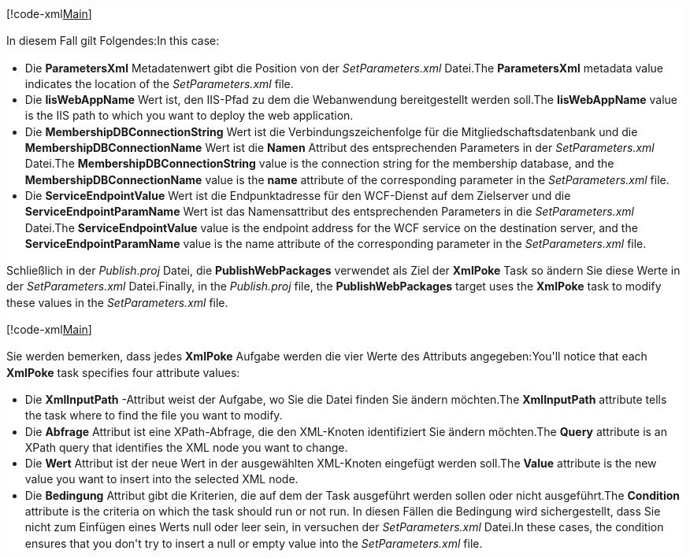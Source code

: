 
[!code-xml[Main](configuring-parameters-for-web-package-deployment/samples/sample5.xml)]


<span data-ttu-id="f97b4-171">In diesem Fall gilt Folgendes:</span><span class="sxs-lookup"><span data-stu-id="f97b4-171">In this case:</span></span>

- <span data-ttu-id="f97b4-172">Die **ParametersXml** Metadatenwert gibt die Position von der *SetParameters.xml* Datei.</span><span class="sxs-lookup"><span data-stu-id="f97b4-172">The **ParametersXml** metadata value indicates the location of the *SetParameters.xml* file.</span></span>
- <span data-ttu-id="f97b4-173">Die **IisWebAppName** Wert ist, den IIS-Pfad zu dem die Webanwendung bereitgestellt werden soll.</span><span class="sxs-lookup"><span data-stu-id="f97b4-173">The **IisWebAppName** value is the IIS path to which you want to deploy the web application.</span></span>
- <span data-ttu-id="f97b4-174">Die **MembershipDBConnectionString** Wert ist die Verbindungszeichenfolge für die Mitgliedschaftsdatenbank und die **MembershipDBConnectionName** Wert ist die **Namen** Attribut des entsprechenden Parameters in der *SetParameters.xml* Datei.</span><span class="sxs-lookup"><span data-stu-id="f97b4-174">The **MembershipDBConnectionString** value is the connection string for the membership database, and the **MembershipDBConnectionName** value is the **name** attribute of the corresponding parameter in the *SetParameters.xml* file.</span></span>
- <span data-ttu-id="f97b4-175">Die **ServiceEndpointValue** Wert ist die Endpunktadresse für den WCF-Dienst auf dem Zielserver und die **ServiceEndpointParamName** Wert ist das Namensattribut des entsprechenden Parameters in die *SetParameters.xml* Datei.</span><span class="sxs-lookup"><span data-stu-id="f97b4-175">The **ServiceEndpointValue** value is the endpoint address for the WCF service on the destination server, and the **ServiceEndpointParamName** value is the name attribute of the corresponding parameter in the *SetParameters.xml* file.</span></span>

<span data-ttu-id="f97b4-176">Schließlich in der *Publish.proj* Datei, die **PublishWebPackages** verwendet als Ziel der **XmlPoke** Task so ändern Sie diese Werte in der *SetParameters.xml* Datei.</span><span class="sxs-lookup"><span data-stu-id="f97b4-176">Finally, in the *Publish.proj* file, the **PublishWebPackages** target uses the **XmlPoke** task to modify these values in the *SetParameters.xml* file.</span></span>


[!code-xml[Main](configuring-parameters-for-web-package-deployment/samples/sample6.xml)]


<span data-ttu-id="f97b4-177">Sie werden bemerken, dass jedes **XmlPoke** Aufgabe werden die vier Werte des Attributs angegeben:</span><span class="sxs-lookup"><span data-stu-id="f97b4-177">You'll notice that each **XmlPoke** task specifies four attribute values:</span></span>

- <span data-ttu-id="f97b4-178">Die **XmlInputPath** -Attribut weist der Aufgabe, wo Sie die Datei finden Sie ändern möchten.</span><span class="sxs-lookup"><span data-stu-id="f97b4-178">The **XmlInputPath** attribute tells the task where to find the file you want to modify.</span></span>
- <span data-ttu-id="f97b4-179">Die **Abfrage** Attribut ist eine XPath-Abfrage, die den XML-Knoten identifiziert Sie ändern möchten.</span><span class="sxs-lookup"><span data-stu-id="f97b4-179">The **Query** attribute is an XPath query that identifies the XML node you want to change.</span></span>
- <span data-ttu-id="f97b4-180">Die **Wert** Attribut ist der neue Wert in der ausgewählten XML-Knoten eingefügt werden soll.</span><span class="sxs-lookup"><span data-stu-id="f97b4-180">The **Value** attribute is the new value you want to insert into the selected XML node.</span></span>
- <span data-ttu-id="f97b4-181">Die **Bedingung** Attribut gibt die Kriterien, die auf dem der Task ausgeführt werden sollen oder nicht ausgeführt.</span><span class="sxs-lookup"><span data-stu-id="f97b4-181">The **Condition** attribute is the criteria on which the task should run or not run.</span></span> <span data-ttu-id="f97b4-182">In diesen Fällen die Bedingung wird sichergestellt, dass Sie nicht zum Einfügen eines Werts null oder leer sein, in versuchen der *SetParameters.xml* Datei.</span><span class="sxs-lookup"><span data-stu-id="f97b4-182">In these cases, the condition ensures that you don't try to insert a null or empty value into the *SetParameters.xml* file.</span></span>
